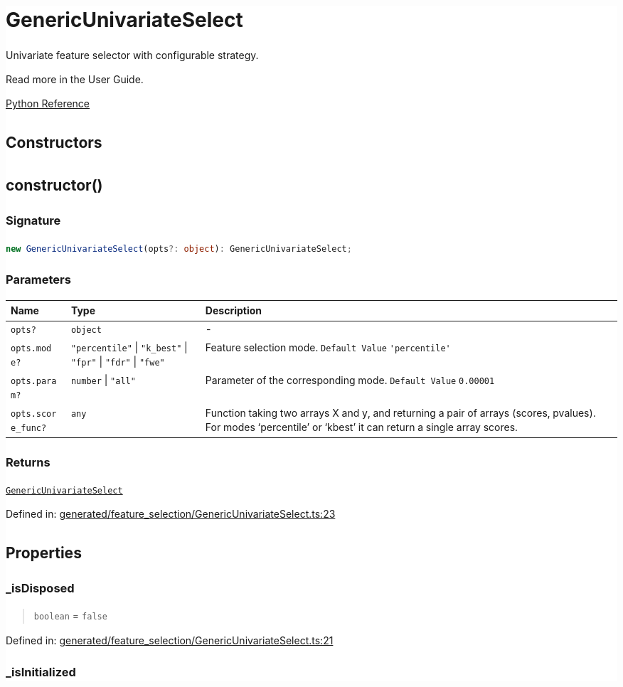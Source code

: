 # GenericUnivariateSelect

Univariate feature selector with configurable strategy.

Read more in the User Guide.

[Python Reference](https://scikit-learn.org/stable/modules/generated/sklearn.feature_selection.GenericUnivariateSelect.html)

## Constructors

## constructor()

### Signature

```ts
new GenericUnivariateSelect(opts?: object): GenericUnivariateSelect;
```

### Parameters

| Name | Type | Description |
| :------ | :------ | :------ |
| `opts?` | `object` | - |
| `opts.mode?` | `"percentile"` \| `"k_best"` \| `"fpr"` \| `"fdr"` \| `"fwe"` | Feature selection mode.  `Default Value`  `'percentile'` |
| `opts.param?` | `number` \| `"all"` | Parameter of the corresponding mode.  `Default Value`  `0.00001` |
| `opts.score_func?` | `any` | Function taking two arrays X and y, and returning a pair of arrays (scores, pvalues). For modes ‘percentile’ or ‘kbest’ it can return a single array scores. |

### Returns

[`GenericUnivariateSelect`](GenericUnivariateSelect.md)

Defined in:  [generated/feature\_selection/GenericUnivariateSelect.ts:23](https://github.com/transitive-bullshit/scikit-learn-ts/blob/f6c1fce/packages/sklearn/src/generated/feature_selection/GenericUnivariateSelect.ts#L23)

## Properties

### \_isDisposed

> `boolean`  = `false`

Defined in:  [generated/feature\_selection/GenericUnivariateSelect.ts:21](https://github.com/transitive-bullshit/scikit-learn-ts/blob/f6c1fce/packages/sklearn/src/generated/feature_selection/GenericUnivariateSelect.ts#L21)

### \_isInitialized
